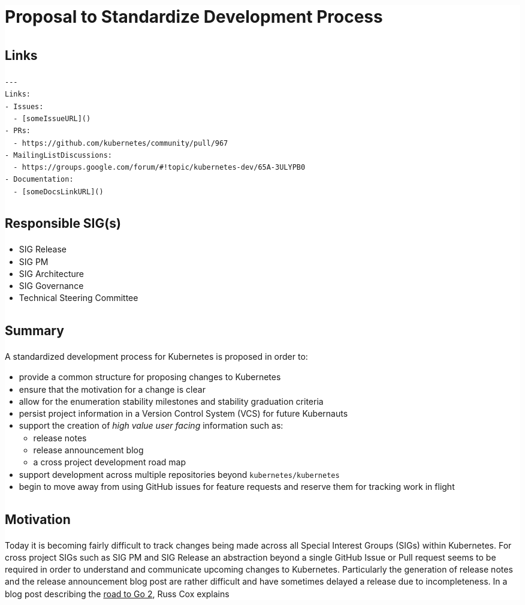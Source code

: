 # Proposal to Standardize Development Process

## Links
```
---
Links:
- Issues:
  - [someIssueURL]()
- PRs:
  - https://github.com/kubernetes/community/pull/967
- MailingListDiscussions:
  - https://groups.google.com/forum/#!topic/kubernetes-dev/65A-3ULYPB0
- Documentation:
  - [someDocsLinkURL]()
```

## Responsible SIG(s)

- SIG Release
- SIG PM
- SIG Architecture
- SIG Governance
- Technical Steering Committee

## Summary

A standardized development process for Kubernetes is proposed in order to:
- provide a common structure for proposing changes to Kubernetes
- ensure that the motivation for a change is clear
- allow for the enumeration stability milestones and stability graduation
  criteria
- persist project information in a Version Control System (VCS) for future
  Kubernauts
- support the creation of _high value user facing_ information such as:
  - release notes
  - release announcement blog
  - a cross project development road map
- support development across multiple repositories beyond `kubernetes/kubernetes`
- begin to move away from using GitHub issues for feature requests and reserve them
  for tracking work in flight

## Motivation

Today it is becoming fairly difficult to track changes being made across all
Special Interest Groups (SIGs) within Kubernetes. For cross project SIGs such
as SIG PM and SIG Release an abstraction beyond a single GitHub Issue or Pull
request seems to be required in order to understand and communicate upcoming
changes to Kubernetes. Particularly the generation of release notes and the
release announcement blog post are rather difficult and have sometimes delayed
a release due to incompleteness. In a blog post describing the [road to Go 2][],
Russ Cox explains


[road to Go 2]: https://blog.golang.org/toward-go2
[Python PEP process]: https://www.python.org/dev/peps/pep-0001/
[PEP editor responsibilities]: https://www.python.org/dev/peps/pep-0001/#pep-editor-responsibilities-workflow
[Rust RFC process]: https://github.com/rust-lang/rfcs
[features issue template]: https://github.com/kubernetes/features/blob/master/ISSUE_TEMPLATE.md
[architectural road map]: https://github.com/kubernetes/community/issues/952
[what constitutes a feature]: https://github.com/kubernetes/community/issues/531
[manage issues]: https://github.com/kubernetes/community/issues/580
[accepted design and a proposal]: https://github.com/kubernetes/community/issues/914
[the organization of design proposals]: https://github.com/kubernetes/community/issues/918